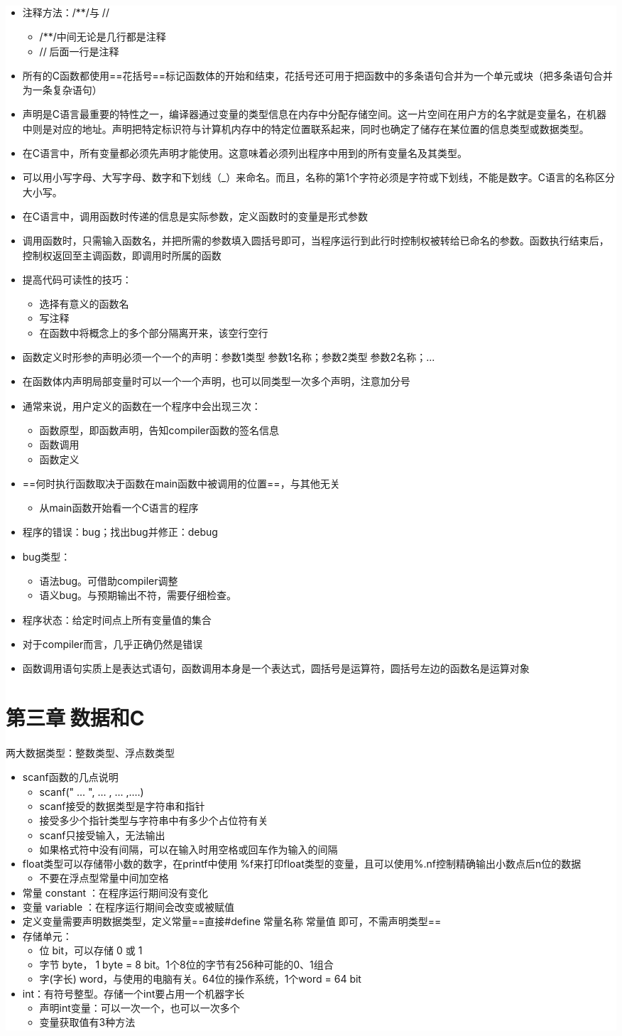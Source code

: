 * 注释方法：/**/与 //

  * /**/中间无论是几行都是注释
  * // 后面一行是注释

* 所有的C函数都使用==花括号==标记函数体的开始和结束，花括号还可用于把函数中的多条语句合并为一个单元或块（把多条语句合并为一条复杂语句）

* 声明是C语言最重要的特性之一，编译器通过变量的类型信息在内存中分配存储空间。这一片空间在用户方的名字就是变量名，在机器中则是对应的地址。声明把特定标识符与计算机内存中的特定位置联系起来，同时也确定了储存在某位置的信息类型或数据类型。

* 在C语言中，所有变量都必须先声明才能使用。这意味着必须列出程序中用到的所有变量名及其类型。

* 可以用小写字母、大写字母、数字和下划线（_）来命名。而且，名称的第1个字符必须是字符或下划线，不能是数字。C语言的名称区分大小写。

* 在C语言中，调用函数时传递的信息是实际参数，定义函数时的变量是形式参数

* 调用函数时，只需输入函数名，并把所需的参数填入圆括号即可，当程序运行到此行时控制权被转给已命名的参数。函数执行结束后，控制权返回至主调函数，即调用时所属的函数

* 提高代码可读性的技巧：
  * 选择有意义的函数名
  * 写注释
  * 在函数中将概念上的多个部分隔离开来，该空行空行
  
* 函数定义时形参的声明必须一个一个的声明：参数1类型 参数1名称；参数2类型 参数2名称；...

* 在函数体内声明局部变量时可以一个一个声明，也可以同类型一次多个声明，注意加分号

* 通常来说，用户定义的函数在一个程序中会出现三次：
  * 函数原型，即函数声明，告知compiler函数的签名信息
  * 函数调用
  * 函数定义
  
* ==何时执行函数取决于函数在main函数中被调用的位置==，与其他无关
  
  * 从main函数开始看一个C语言的程序
  
* 程序的错误：bug；找出bug并修正：debug

* bug类型：
  * 语法bug。可借助compiler调整
  * 语义bug。与预期输出不符，需要仔细检查。
  
* 程序状态：给定时间点上所有变量值的集合

* 对于compiler而言，几乎正确仍然是错误

* 函数调用语句实质上是表达式语句，函数调用本身是一个表达式，圆括号是运算符，圆括号左边的函数名是运算对象



# 第三章 数据和C

两大数据类型：整数类型、浮点数类型

* scanf函数的几点说明
  * scanf(" ... ", ... , ... ,....)
  * scanf接受的数据类型是字符串和指针
  * 接受多少个指针类型与字符串中有多少个占位符有关
  * scanf只接受输入，无法输出
  * 如果格式符中没有间隔，可以在输入时用空格或回车作为输入的间隔
* float类型可以存储带小数的数字，在printf中使用 %f来打印float类型的变量，且可以使用%.nf控制精确输出小数点后n位的数据
  * 不要在浮点型常量中间加空格
* 常量 constant ：在程序运行期间没有变化
* 变量 variable ：在程序运行期间会改变或被赋值
* 定义变量需要声明数据类型，定义常量==直接#define 常量名称 常量值 即可，不需声明类型==
* 存储单元：
  * 位 bit，可以存储 0 或 1
  * 字节 byte， 1 byte = 8 bit。1个8位的字节有256种可能的0、1组合
  * 字(字长) word，与使用的电脑有关。64位的操作系统，1个word = 64 bit
* int：有符号整型。存储一个int要占用一个机器字长
  * 声明int变量：可以一次一个，也可以一次多个
  * 变量获取值有3种方法